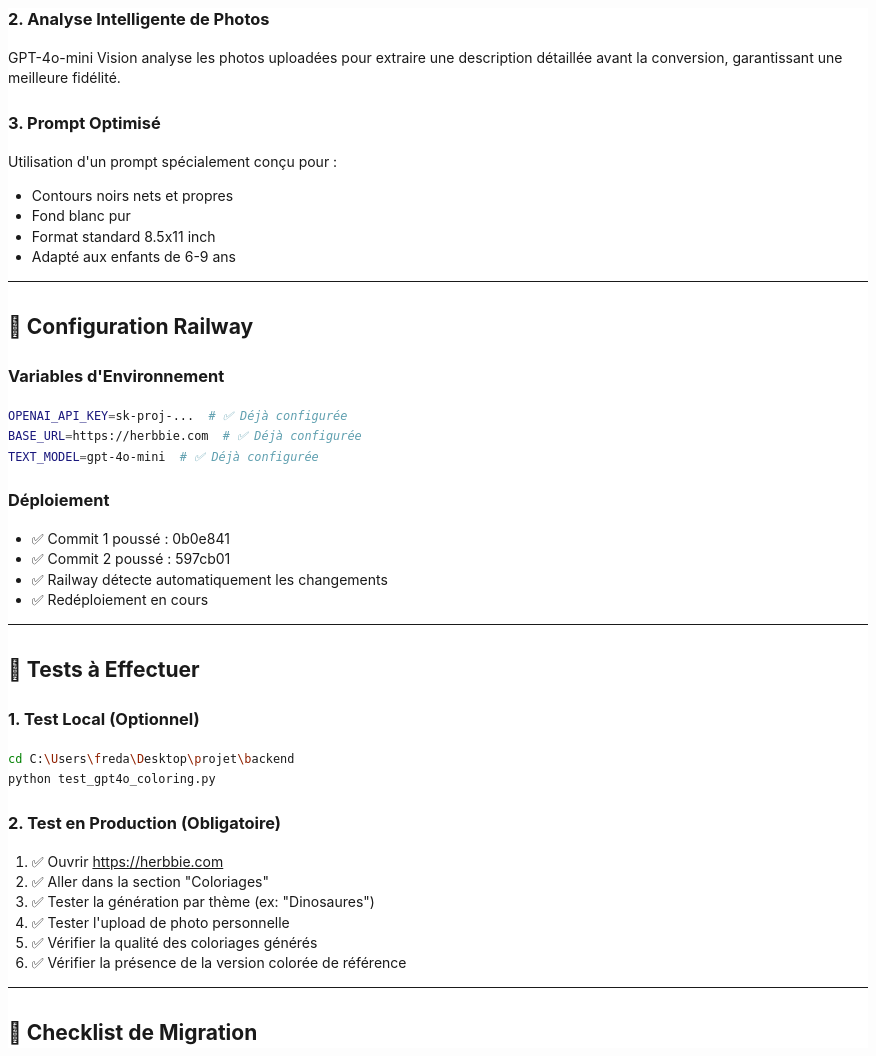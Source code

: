 ### 2. Analyse Intelligente de Photos
GPT-4o-mini Vision analyse les photos uploadées pour extraire une description détaillée avant la conversion, garantissant une meilleure fidélité.

### 3. Prompt Optimisé
Utilisation d'un prompt spécialement conçu pour :
- Contours noirs nets et propres
- Fond blanc pur
- Format standard 8.5x11 inch
- Adapté aux enfants de 6-9 ans

---

## 🔑 Configuration Railway

### Variables d'Environnement
```bash
OPENAI_API_KEY=sk-proj-...  # ✅ Déjà configurée
BASE_URL=https://herbbie.com  # ✅ Déjà configurée
TEXT_MODEL=gpt-4o-mini  # ✅ Déjà configurée
```

### Déploiement
- ✅ Commit 1 poussé : 0b0e841
- ✅ Commit 2 poussé : 597cb01
- ✅ Railway détecte automatiquement les changements
- ✅ Redéploiement en cours

---

## 🧪 Tests à Effectuer

### 1. Test Local (Optionnel)
```bash
cd C:\Users\freda\Desktop\projet\backend
python test_gpt4o_coloring.py
```

### 2. Test en Production (Obligatoire)
1. ✅ Ouvrir https://herbbie.com
2. ✅ Aller dans la section "Coloriages"
3. ✅ Tester la génération par thème (ex: "Dinosaures")
4. ✅ Tester l'upload de photo personnelle
5. ✅ Vérifier la qualité des coloriages générés
6. ✅ Vérifier la présence de la version colorée de référence

---

## 📝 Checklist de Migration
